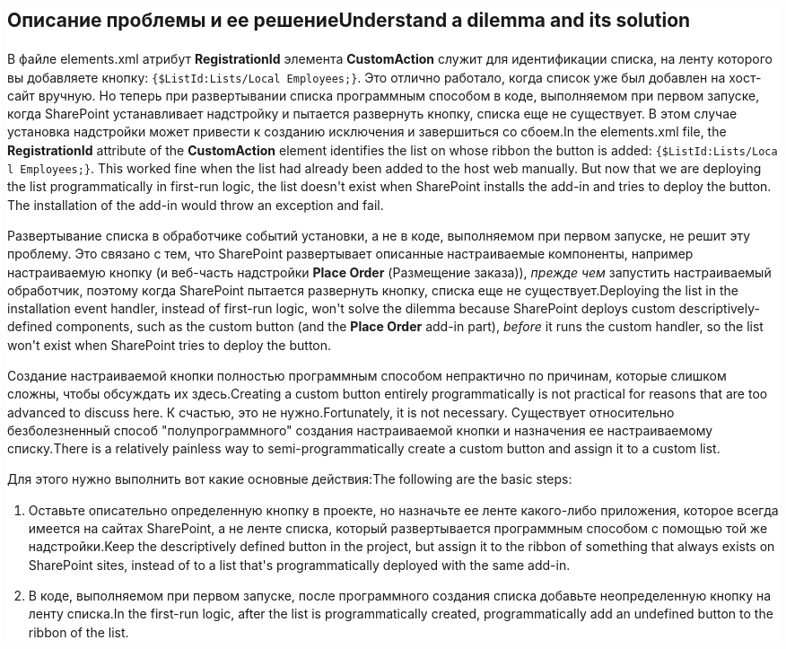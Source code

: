 ## <a name="understand-a-dilemma-and-its-solution"></a><span data-ttu-id="35ac0-121">Описание проблемы и ее решение</span><span class="sxs-lookup"><span data-stu-id="35ac0-121">Understand a dilemma and its solution</span></span>

<span data-ttu-id="35ac0-p104">В файле elements.xml атрибут **RegistrationId** элемента **CustomAction** служит для идентификации списка, на ленту которого вы добавляете кнопку: `{$ListId:Lists/Local Employees;}`. Это отлично работало, когда список уже был добавлен на хост-сайт вручную. Но теперь при развертывании списка программным способом в коде, выполняемом при первом запуске, когда SharePoint устанавливает надстройку и пытается развернуть кнопку, списка еще не существует. В этом случае установка надстройки может привести к созданию исключения и завершиться со сбоем.</span><span class="sxs-lookup"><span data-stu-id="35ac0-p104">In the elements.xml file, the **RegistrationId** attribute of the **CustomAction** element identifies the list on whose ribbon the button is added: `{$ListId:Lists/Local Employees;}`. This worked fine when the list had already been added to the host web manually. But now that we are deploying the list programmatically in first-run logic, the list doesn't exist when SharePoint installs the add-in and tries to deploy the button. The installation of the add-in would throw an exception and fail.</span></span>

<span data-ttu-id="35ac0-126">Развертывание списка в обработчике событий установки, а не в коде, выполняемом при первом запуске, не решит эту проблему. Это связано с тем, что SharePoint развертывает описанные настраиваемые компоненты, например настраиваемую кнопку (и веб-часть надстройки **Place Order** (Размещение заказа)), *прежде чем* запустить настраиваемый обработчик, поэтому когда SharePoint пытается развернуть кнопку, списка еще не существует.</span><span class="sxs-lookup"><span data-stu-id="35ac0-126">Deploying the list in the installation event handler, instead of first-run logic, won't solve the dilemma because SharePoint deploys custom descriptively-defined components, such as the custom button (and the **Place Order** add-in part), *before* it runs the custom handler, so the list won't exist when SharePoint tries to deploy the button.</span></span>

<span data-ttu-id="35ac0-127">Создание настраиваемой кнопки полностью программным способом непрактично по причинам, которые слишком сложны, чтобы обсуждать их здесь.</span><span class="sxs-lookup"><span data-stu-id="35ac0-127">Creating a custom button entirely programmatically is not practical for reasons that are too advanced to discuss here.</span></span> <span data-ttu-id="35ac0-128">К счастью, это не нужно.</span><span class="sxs-lookup"><span data-stu-id="35ac0-128">Fortunately, it is not necessary.</span></span> <span data-ttu-id="35ac0-129">Существует относительно безболезненный способ "полупрограммного" создания настраиваемой кнопки и назначения ее настраиваемому списку.</span><span class="sxs-lookup"><span data-stu-id="35ac0-129">There is a relatively painless way to semi-programmatically create a custom button and assign it to a custom list.</span></span> 

<span data-ttu-id="35ac0-130">Для этого нужно выполнить вот какие основные действия:</span><span class="sxs-lookup"><span data-stu-id="35ac0-130">The following are the basic steps:</span></span>

1. <span data-ttu-id="35ac0-131">Оставьте описательно определенную кнопку в проекте, но назначьте ее ленте какого-либо приложения, которое всегда имеется на сайтах SharePoint, а не ленте списка, который развертывается программным способом с помощью той же надстройки.</span><span class="sxs-lookup"><span data-stu-id="35ac0-131">Keep the descriptively defined button in the project, but assign it to the ribbon of something that always exists on SharePoint sites, instead of to a list that's programmatically deployed with the same add-in.</span></span> 

2. <span data-ttu-id="35ac0-132">В коде, выполняемом при первом запуске, после программного создания списка добавьте неопределенную кнопку на ленту списка.</span><span class="sxs-lookup"><span data-stu-id="35ac0-132">In the first-run logic, after the list is programmatically created, programmatically add an undefined button to the ribbon of the list.</span></span>
